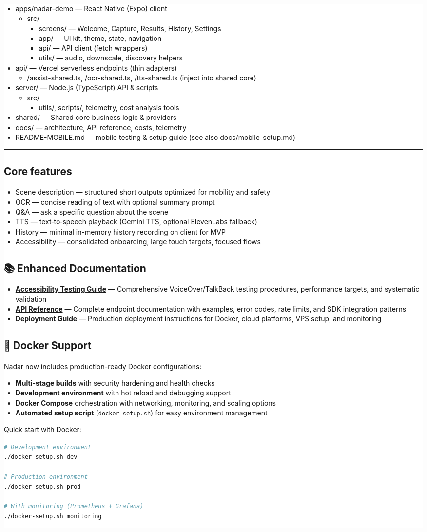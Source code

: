- apps/nadar-demo — React Native (Expo) client
  - src/
    - screens/ — Welcome, Capture, Results, History, Settings
    - app/ — UI kit, theme, state, navigation
    - api/ — API client (fetch wrappers)
    - utils/ — audio, downscale, discovery helpers
- api/ — Vercel serverless endpoints (thin adapters)
  - /assist-shared.ts, /ocr-shared.ts, /tts-shared.ts (inject into shared core)
- server/ — Node.js (TypeScript) API & scripts
  - src/
    - utils/, scripts/, telemetry, cost analysis tools
- shared/ — Shared core business logic & providers
- docs/ — architecture, API reference, costs, telemetry
- README-MOBILE.md — mobile testing & setup guide (see also docs/mobile-setup.md)

---

## Core features

- Scene description — structured short outputs optimized for mobility and safety
- OCR — concise reading of text with optional summary prompt
- Q&A — ask a specific question about the scene
- TTS — text‑to‑speech playback (Gemini TTS, optional ElevenLabs fallback)
- History — minimal in-memory history recording on client for MVP
- Accessibility — consolidated onboarding, large touch targets, focused flows

## 📚 Enhanced Documentation

- **[Accessibility Testing Guide](docs/accessibility-testing.md)** — Comprehensive VoiceOver/TalkBack testing procedures, performance targets, and systematic validation
- **[API Reference](docs/api-reference.md)** — Complete endpoint documentation with examples, error codes, rate limits, and SDK integration patterns
- **[Deployment Guide](docs/deployment-guide.md)** — Production deployment instructions for Docker, cloud platforms, VPS setup, and monitoring

## 🐳 Docker Support

Nadar now includes production-ready Docker configurations:

- **Multi-stage builds** with security hardening and health checks
- **Development environment** with hot reload and debugging support
- **Docker Compose** orchestration with networking, monitoring, and scaling options
- **Automated setup script** (`docker-setup.sh`) for easy environment management

Quick start with Docker:

```bash
# Development environment
./docker-setup.sh dev

# Production environment
./docker-setup.sh prod

# With monitoring (Prometheus + Grafana)
./docker-setup.sh monitoring
```

---